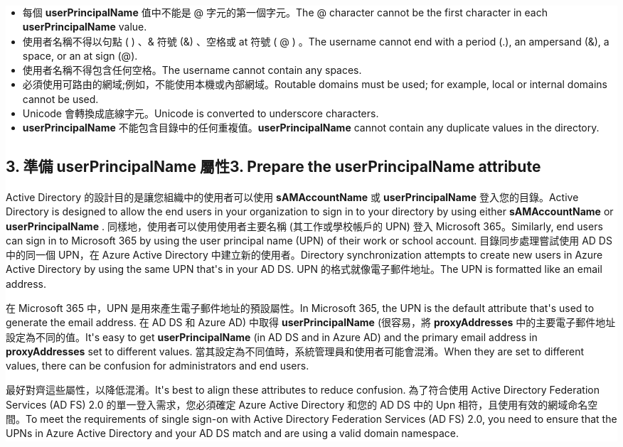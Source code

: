   - <span data-ttu-id="acb68-206">每個 **userPrincipalName** 值中不能是 @ 字元的第一個字元。</span><span class="sxs-lookup"><span data-stu-id="acb68-206">The @ character cannot be the first character in each **userPrincipalName** value.</span></span>
  - <span data-ttu-id="acb68-207">使用者名稱不得以句點 ( ) 、& 符號 (&amp;) 、空格或 at 符號 ( @ ) 。</span><span class="sxs-lookup"><span data-stu-id="acb68-207">The username cannot end with a period (.), an ampersand (&amp;), a space, or an at sign (@).</span></span>
  - <span data-ttu-id="acb68-208">使用者名稱不得包含任何空格。</span><span class="sxs-lookup"><span data-stu-id="acb68-208">The username cannot contain any spaces.</span></span>
  - <span data-ttu-id="acb68-209">必須使用可路由的網域;例如，不能使用本機或內部網域。</span><span class="sxs-lookup"><span data-stu-id="acb68-209">Routable domains must be used; for example, local or internal domains cannot be used.</span></span>
  - <span data-ttu-id="acb68-210">Unicode 會轉換成底線字元。</span><span class="sxs-lookup"><span data-stu-id="acb68-210">Unicode is converted to underscore characters.</span></span>
  - <span data-ttu-id="acb68-211">**userPrincipalName** 不能包含目錄中的任何重複值。</span><span class="sxs-lookup"><span data-stu-id="acb68-211">**userPrincipalName** cannot contain any duplicate values in the directory.</span></span>

## <a name="3-prepare-the-userprincipalname-attribute"></a><span data-ttu-id="acb68-212">3. 準備 userPrincipalName 屬性</span><span class="sxs-lookup"><span data-stu-id="acb68-212">3. Prepare the userPrincipalName attribute</span></span>

<span data-ttu-id="acb68-213">Active Directory 的設計目的是讓您組織中的使用者可以使用 **sAMAccountName** 或 **userPrincipalName** 登入您的目錄。</span><span class="sxs-lookup"><span data-stu-id="acb68-213">Active Directory is designed to allow the end users in your organization to sign in to your directory by using either **sAMAccountName** or **userPrincipalName** .</span></span> <span data-ttu-id="acb68-214">同樣地，使用者可以使用使用者主要名稱 (其工作或學校帳戶的 UPN) 登入 Microsoft 365。</span><span class="sxs-lookup"><span data-stu-id="acb68-214">Similarly, end users can sign in to Microsoft 365 by using the user principal name (UPN) of their work or school account.</span></span> <span data-ttu-id="acb68-215">目錄同步處理嘗試使用 AD DS 中的同一個 UPN，在 Azure Active Directory 中建立新的使用者。</span><span class="sxs-lookup"><span data-stu-id="acb68-215">Directory synchronization attempts to create new users in Azure Active Directory by using the same UPN that's in your AD DS.</span></span> <span data-ttu-id="acb68-216">UPN 的格式就像電子郵件地址。</span><span class="sxs-lookup"><span data-stu-id="acb68-216">The UPN is formatted like an email address.</span></span>

<span data-ttu-id="acb68-217">在 Microsoft 365 中，UPN 是用來產生電子郵件地址的預設屬性。</span><span class="sxs-lookup"><span data-stu-id="acb68-217">In Microsoft 365, the UPN is the default attribute that's used to generate the email address.</span></span> <span data-ttu-id="acb68-218">在 AD DS 和 Azure AD) 中取得 **userPrincipalName** (很容易，將 **proxyAddresses** 中的主要電子郵件地址設定為不同的值。</span><span class="sxs-lookup"><span data-stu-id="acb68-218">It's easy to get **userPrincipalName** (in AD DS and in Azure AD) and the primary email address in **proxyAddresses** set to different values.</span></span> <span data-ttu-id="acb68-219">當其設定為不同值時，系統管理員和使用者可能會混淆。</span><span class="sxs-lookup"><span data-stu-id="acb68-219">When they are set to different values, there can be confusion for administrators and end users.</span></span>

<span data-ttu-id="acb68-220">最好對齊這些屬性，以降低混淆。</span><span class="sxs-lookup"><span data-stu-id="acb68-220">It's best to align these attributes to reduce confusion.</span></span> <span data-ttu-id="acb68-221">為了符合使用 Active Directory Federation Services (AD FS) 2.0 的單一登入需求，您必須確定 Azure Active Directory 和您的 AD DS 中的 Upn 相符，且使用有效的網域命名空間。</span><span class="sxs-lookup"><span data-stu-id="acb68-221">To meet the requirements of single sign-on with Active Directory Federation Services (AD FS) 2.0, you need to ensure that the UPNs in Azure Active Directory and your AD DS match and are using a valid domain namespace.</span></span>
